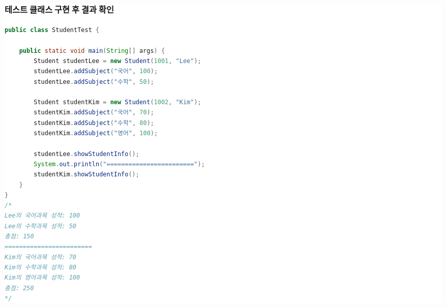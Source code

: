 ### 테스트 클래스 구현 후 결과 확인

```java
public class StudentTest {

	public static void main(String[] args) {
		Student studentLee = new Student(1001, "Lee");
		studentLee.addSubject("국어", 100);
		studentLee.addSubject("수학", 50);
		
		Student studentKim = new Student(1002, "Kim");
		studentKim.addSubject("국어", 70);
		studentKim.addSubject("수학", 80);
		studentKim.addSubject("영어", 100);
		
		studentLee.showStudentInfo();
		System.out.println("========================");
		studentKim.showStudentInfo();
	}
}
/*
Lee의 국어과목 성적: 100
Lee의 수학과목 성적: 50
총점: 150
========================
Kim의 국어과목 성적: 70
Kim의 수학과목 성적: 80
Kim의 영어과목 성적: 100
총점: 250
*/
```

